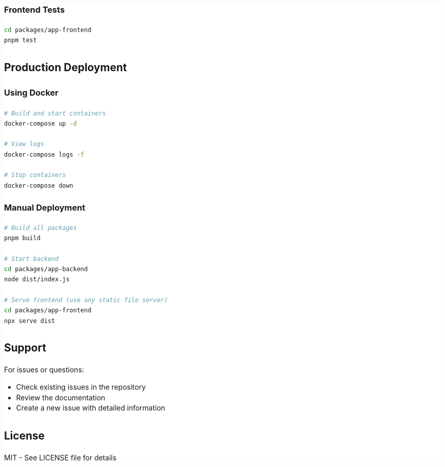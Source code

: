 ### Frontend Tests

```bash
cd packages/app-frontend
pnpm test
```

## Production Deployment

### Using Docker

```bash
# Build and start containers
docker-compose up -d

# View logs
docker-compose logs -f

# Stop containers
docker-compose down
```

### Manual Deployment

```bash
# Build all packages
pnpm build

# Start backend
cd packages/app-backend
node dist/index.js

# Serve frontend (use any static file server)
cd packages/app-frontend
npx serve dist
```

## Support

For issues or questions:

- Check existing issues in the repository
- Review the documentation
- Create a new issue with detailed information

## License

MIT - See LICENSE file for details
